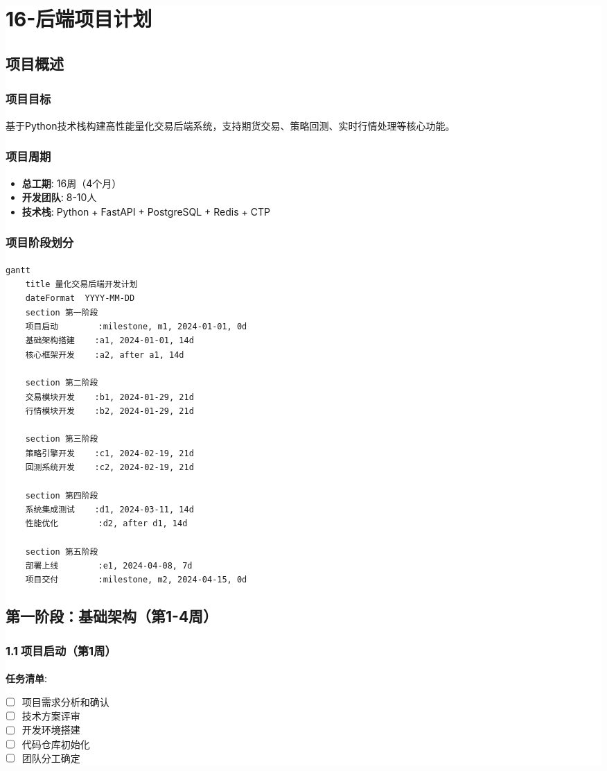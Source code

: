 # 16-后端项目计划

## 项目概述

### 项目目标
基于Python技术栈构建高性能量化交易后端系统，支持期货交易、策略回测、实时行情处理等核心功能。

### 项目周期
- **总工期**: 16周（4个月）
- **开发团队**: 8-10人
- **技术栈**: Python + FastAPI + PostgreSQL + Redis + CTP

### 项目阶段划分

```mermaid
gantt
    title 量化交易后端开发计划
    dateFormat  YYYY-MM-DD
    section 第一阶段
    项目启动        :milestone, m1, 2024-01-01, 0d
    基础架构搭建    :a1, 2024-01-01, 14d
    核心框架开发    :a2, after a1, 14d
    
    section 第二阶段
    交易模块开发    :b1, 2024-01-29, 21d
    行情模块开发    :b2, 2024-01-29, 21d
    
    section 第三阶段
    策略引擎开发    :c1, 2024-02-19, 21d
    回测系统开发    :c2, 2024-02-19, 21d
    
    section 第四阶段
    系统集成测试    :d1, 2024-03-11, 14d
    性能优化        :d2, after d1, 14d
    
    section 第五阶段
    部署上线        :e1, 2024-04-08, 7d
    项目交付        :milestone, m2, 2024-04-15, 0d
```

## 第一阶段：基础架构（第1-4周）

### 1.1 项目启动（第1周）

**任务清单**:
- [ ] 项目需求分析和确认
- [ ] 技术方案评审
- [ ] 开发环境搭建
- [ ] 代码仓库初始化
- [ ] 团队分工确定

